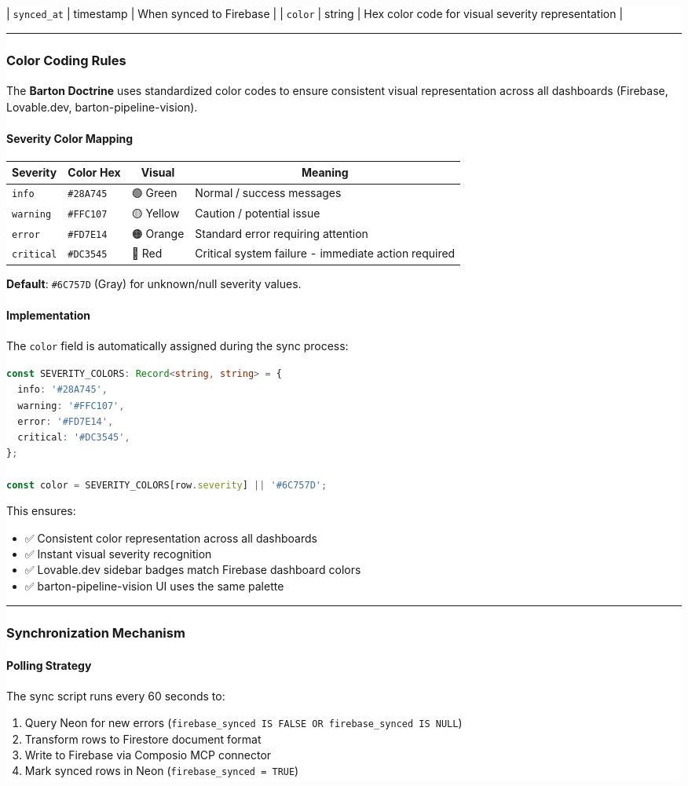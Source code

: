 | `synced_at` | timestamp | When synced to Firebase |
| `color` | string | Hex color code for visual severity representation |

---

### **Color Coding Rules**

The **Barton Doctrine** uses standardized color codes to ensure consistent visual representation across all dashboards (Firebase, Lovable.dev, barton-pipeline-vision).

#### **Severity Color Mapping**

| Severity | Color Hex | Visual | Meaning |
|----------|-----------|--------|---------|
| `info` | `#28A745` | 🟢 Green | Normal / success messages |
| `warning` | `#FFC107` | 🟡 Yellow | Caution / potential issue |
| `error` | `#FD7E14` | 🟠 Orange | Standard error requiring attention |
| `critical` | `#DC3545` | 🔴 Red | Critical system failure - immediate action required |

**Default**: `#6C757D` (Gray) for unknown/null severity values.

#### **Implementation**

The `color` field is automatically assigned during the sync process:

```typescript
const SEVERITY_COLORS: Record<string, string> = {
  info: '#28A745',
  warning: '#FFC107',
  error: '#FD7E14',
  critical: '#DC3545',
};

const color = SEVERITY_COLORS[row.severity] || '#6C757D';
```

This ensures:
- ✅ Consistent color representation across all dashboards
- ✅ Instant visual severity recognition
- ✅ Lovable.dev sidebar badges match Firebase dashboard colors
- ✅ barton-pipeline-vision UI uses the same palette

---

### **Synchronization Mechanism**

#### **Polling Strategy**

The sync script runs every 60 seconds to:
1. Query Neon for new errors (`firebase_synced IS FALSE OR firebase_synced IS NULL`)
2. Transform rows to Firestore document format
3. Write to Firebase via Composio MCP connector
4. Mark synced rows in Neon (`firebase_synced = TRUE`)
